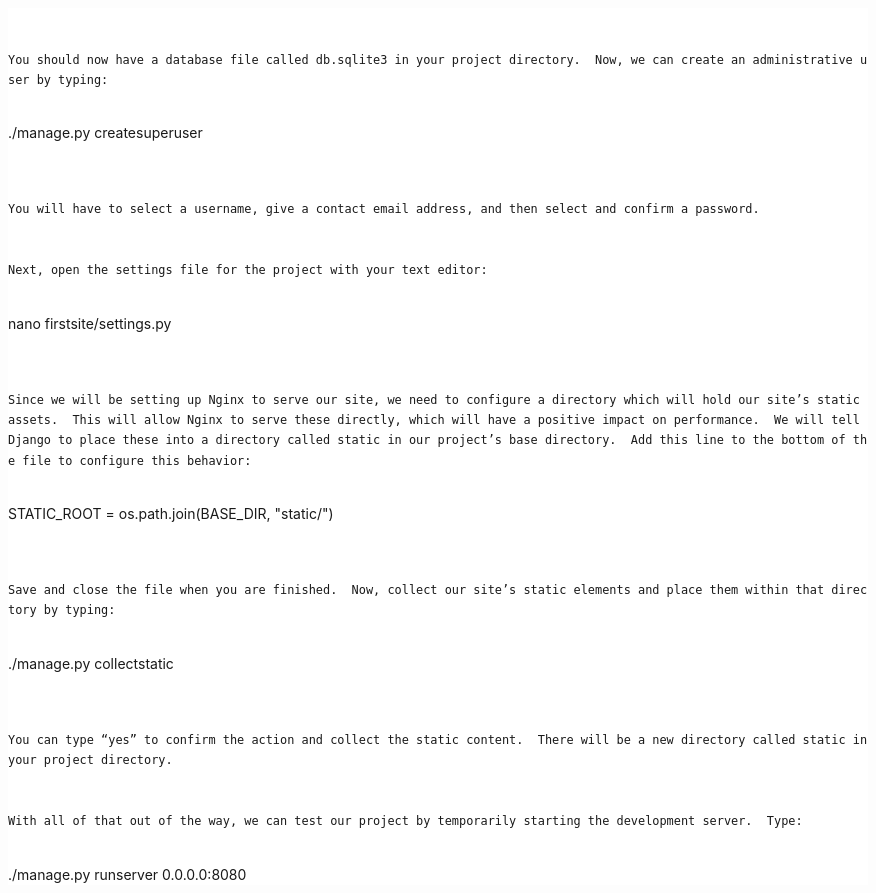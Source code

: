 ```


You should now have a database file called db.sqlite3 in your project directory.  Now, we can create an administrative user by typing:


```
./manage.py createsuperuser

```


You will have to select a username, give a contact email address, and then select and confirm a password.


Next, open the settings file for the project with your text editor:


```
nano firstsite/settings.py

```


Since we will be setting up Nginx to serve our site, we need to configure a directory which will hold our site’s static assets.  This will allow Nginx to serve these directly, which will have a positive impact on performance.  We will tell Django to place these into a directory called static in our project’s base directory.  Add this line to the bottom of the file to configure this behavior:


```
STATIC_ROOT = os.path.join(BASE_DIR, "static/")

```


Save and close the file when you are finished.  Now, collect our site’s static elements and place them within that directory by typing:


```
./manage.py collectstatic

```


You can type “yes” to confirm the action and collect the static content.  There will be a new directory called static in your project directory.


With all of that out of the way, we can test our project by temporarily starting the development server.  Type:


```
./manage.py runserver 0.0.0.0:8080
